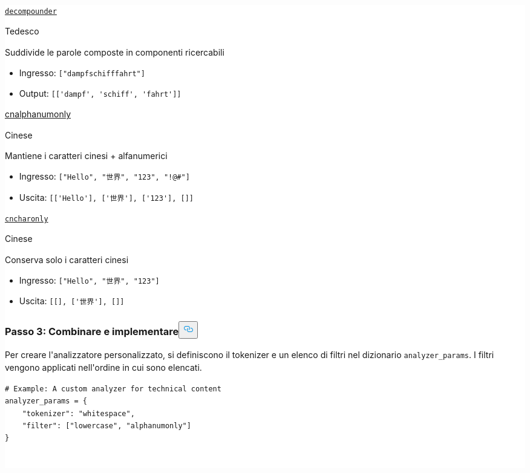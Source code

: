    <tr>
     <td><p><a href="/docs/it/decompounder-filter.md"><code translate="no">decompounder</code></a></p></td>
     <td><p>Tedesco</p></td>
     <td><p>Suddivide le parole composte in componenti ricercabili</p></td>
     <td><ul><li><p>Ingresso: <code translate="no">["dampfschifffahrt"]</code></p></li><li><p>Output: <code translate="no">[['dampf', 'schiff', 'fahrt']]</code></p></li></ul></td>
   </tr>
   <tr>
     <td><p><a href="/docs/it/cnalphanumonly-filter.md">cnalphanumonly</a></p></td>
     <td><p>Cinese</p></td>
     <td><p>Mantiene i caratteri cinesi + alfanumerici</p></td>
     <td><ul><li><p>Ingresso: <code translate="no">["Hello", "世界", "123", "!@#"]</code></p></li><li><p>Uscita: <code translate="no">[['Hello'], ['世界'], ['123'], []]</code></p></li></ul></td>
   </tr>
   <tr>
     <td><p><a href="/docs/it/cncharonly-filter.md"><code translate="no">cncharonly</code></a></p></td>
     <td><p>Cinese</p></td>
     <td><p>Conserva solo i caratteri cinesi</p></td>
     <td><ul><li><p>Ingresso: <code translate="no">["Hello", "世界", "123"]</code></p></li><li><p>Uscita: <code translate="no">[[], ['世界'], []]</code></p></li></ul></td>
   </tr>
</table>
<h3 id="Step-3-Combine-and-implement" class="common-anchor-header">Passo 3: Combinare e implementare<button data-href="#Step-3-Combine-and-implement" class="anchor-icon" translate="no">
      <svg translate="no"
        aria-hidden="true"
        focusable="false"
        height="20"
        version="1.1"
        viewBox="0 0 16 16"
        width="16"
      >
        <path
          fill="#0092E4"
          fill-rule="evenodd"
          d="M4 9h1v1H4c-1.5 0-3-1.69-3-3.5S2.55 3 4 3h4c1.45 0 3 1.69 3 3.5 0 1.41-.91 2.72-2 3.25V8.59c.58-.45 1-1.27 1-2.09C10 5.22 8.98 4 8 4H4c-.98 0-2 1.22-2 2.5S3 9 4 9zm9-3h-1v1h1c1 0 2 1.22 2 2.5S13.98 12 13 12H9c-.98 0-2-1.22-2-2.5 0-.83.42-1.64 1-2.09V6.25c-1.09.53-2 1.84-2 3.25C6 11.31 7.55 13 9 13h4c1.45 0 3-1.69 3-3.5S14.5 6 13 6z"
        ></path>
      </svg>
    </button></h3><p>Per creare l'analizzatore personalizzato, si definiscono il tokenizer e un elenco di filtri nel dizionario <code translate="no">analyzer_params</code>. I filtri vengono applicati nell'ordine in cui sono elencati.</p>
<pre><code translate="no" class="language-python"><span class="hljs-comment"># Example: A custom analyzer for technical content</span>
analyzer_params = {
    <span class="hljs-string">&quot;tokenizer&quot;</span>: <span class="hljs-string">&quot;whitespace&quot;</span>,
    <span class="hljs-string">&quot;filter&quot;</span>: [<span class="hljs-string">&quot;lowercase&quot;</span>, <span class="hljs-string">&quot;alphanumonly&quot;</span>]
}

